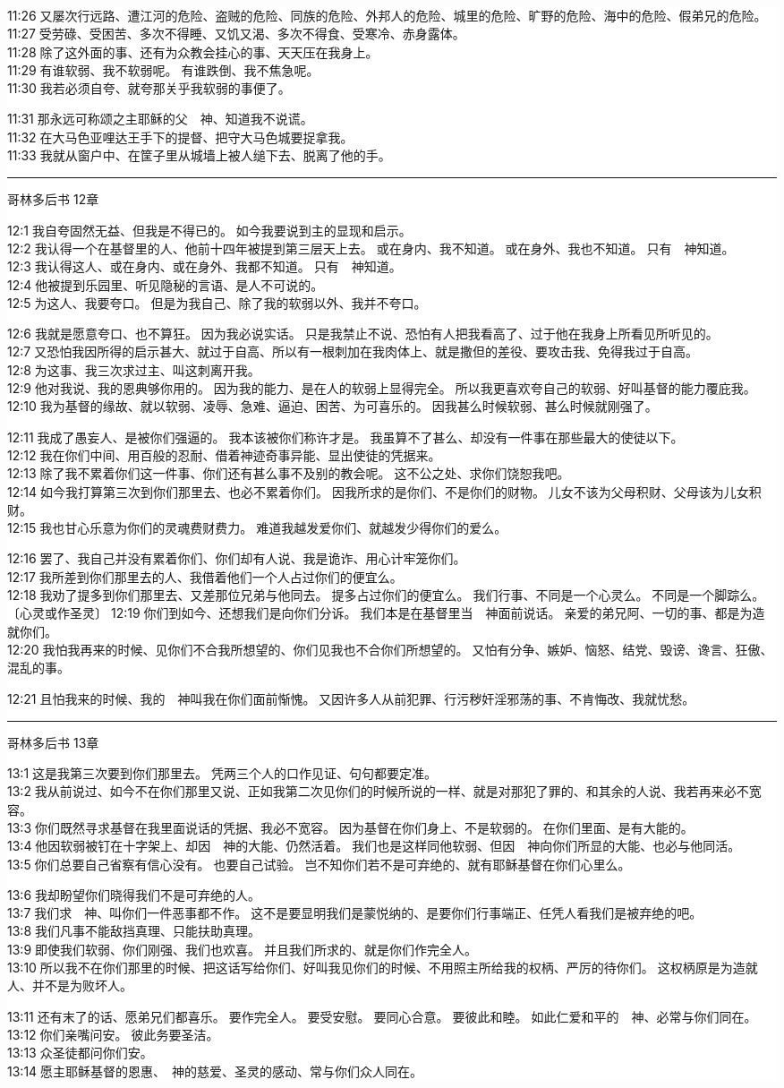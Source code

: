 11:26 又屡次行远路、遭江河的危险、盗贼的危险、同族的危险、外邦人的危险、城里的危险、旷野的危险、海中的危险、假弟兄的危险。  
11:27 受劳碌、受困苦、多次不得睡、又饥又渴、多次不得食、受寒冷、赤身露体。  
11:28 除了这外面的事、还有为众教会挂心的事、天天压在我身上。  
11:29 有谁软弱、我不软弱呢。  有谁跌倒、我不焦急呢。  
11:30 我若必须自夸、就夸那关乎我软弱的事便了。  

11:31 那永远可称颂之主耶稣的父　神、知道我不说谎。  
11:32 在大马色亚哩达王手下的提督、把守大马色城要捉拿我。  
11:33 我就从窗户中、在筐子里从城墙上被人缒下去、脱离了他的手。  

------------------------------------------

哥林多后书 12章   

12:1 我自夸固然无益、但我是不得已的。  如今我要说到主的显现和启示。  
12:2 我认得一个在基督里的人、他前十四年被提到第三层天上去。  或在身内、我不知道。  或在身外、我也不知道。  只有　神知道。  
12:3 我认得这人、或在身内、或在身外、我都不知道。  只有　神知道。  
12:4 他被提到乐园里、听见隐秘的言语、是人不可说的。  
12:5 为这人、我要夸口。  但是为我自己、除了我的软弱以外、我并不夸口。  

12:6 我就是愿意夸口、也不算狂。  因为我必说实话。  只是我禁止不说、恐怕有人把我看高了、过于他在我身上所看见所听见的。  
12:7 又恐怕我因所得的启示甚大、就过于自高、所以有一根刺加在我肉体上、就是撒但的差役、要攻击我、免得我过于自高。  
12:8 为这事、我三次求过主、叫这刺离开我。  
12:9 他对我说、我的恩典够你用的。  因为我的能力、是在人的软弱上显得完全。  所以我更喜欢夸自己的软弱、好叫基督的能力覆庇我。  
12:10 我为基督的缘故、就以软弱、凌辱、急难、逼迫、困苦、为可喜乐的。  因我甚么时候软弱、甚么时候就刚强了。  

12:11 我成了愚妄人、是被你们强逼的。  我本该被你们称许才是。  我虽算不了甚么、却没有一件事在那些最大的使徒以下。  
12:12 我在你们中间、用百般的忍耐、借着神迹奇事异能、显出使徒的凭据来。  
12:13 除了我不累着你们这一件事、你们还有甚么事不及别的教会呢。  这不公之处、求你们饶恕我吧。  
12:14 如今我打算第三次到你们那里去、也必不累着你们。  因我所求的是你们、不是你们的财物。  儿女不该为父母积财、父母该为儿女积财。  
12:15 我也甘心乐意为你们的灵魂费财费力。  难道我越发爱你们、就越发少得你们的爱么。  

12:16 罢了、我自己并没有累着你们、你们却有人说、我是诡诈、用心计牢笼你们。  
12:17 我所差到你们那里去的人、我借着他们一个人占过你们的便宜么。  
12:18 我劝了提多到你们那里去、又差那位兄弟与他同去。  提多占过你们的便宜么。  我们行事、不同是一个心灵么。  不同是一个脚踪么。  〔心灵或作圣灵〕
12:19 你们到如今、还想我们是向你们分诉。  我们本是在基督里当　神面前说话。  亲爱的弟兄阿、一切的事、都是为造就你们。  
12:20 我怕我再来的时候、见你们不合我所想望的、你们见我也不合你们所想望的。  又怕有分争、嫉妒、恼怒、结党、毁谤、谗言、狂傲、混乱的事。  

12:21 且怕我来的时候、我的　神叫我在你们面前惭愧。  又因许多人从前犯罪、行污秽奸淫邪荡的事、不肯悔改、我就忧愁。  

------------------------------------------

哥林多后书 13章  

13:1 这是我第三次要到你们那里去。  凭两三个人的口作见证、句句都要定准。  
13:2 我从前说过、如今不在你们那里又说、正如我第二次见你们的时候所说的一样、就是对那犯了罪的、和其余的人说、我若再来必不宽容。  
13:3 你们既然寻求基督在我里面说话的凭据、我必不宽容。  因为基督在你们身上、不是软弱的。  在你们里面、是有大能的。  
13:4 他因软弱被钉在十字架上、却因　神的大能、仍然活着。  我们也是这样同他软弱、但因　神向你们所显的大能、也必与他同活。  
13:5 你们总要自己省察有信心没有。  也要自己试验。  岂不知你们若不是可弃绝的、就有耶稣基督在你们心里么。  

13:6 我却盼望你们晓得我们不是可弃绝的人。  
13:7 我们求　神、叫你们一件恶事都不作。  这不是要显明我们是蒙悦纳的、是要你们行事端正、任凭人看我们是被弃绝的吧。  
13:8 我们凡事不能敌挡真理、只能扶助真理。  
13:9 即使我们软弱、你们刚强、我们也欢喜。  并且我们所求的、就是你们作完全人。  
13:10 所以我不在你们那里的时候、把这话写给你们、好叫我见你们的时候、不用照主所给我的权柄、严厉的待你们。  这权柄原是为造就人、并不是为败坏人。  

13:11 还有末了的话、愿弟兄们都喜乐。  要作完全人。  要受安慰。  要同心合意。  要彼此和睦。  如此仁爱和平的　神、必常与你们同在。  
13:12 你们亲嘴问安。  彼此务要圣洁。  
13:13 众圣徒都问你们安。  
13:14 愿主耶稣基督的恩惠、　神的慈爱、圣灵的感动、常与你们众人同在。  